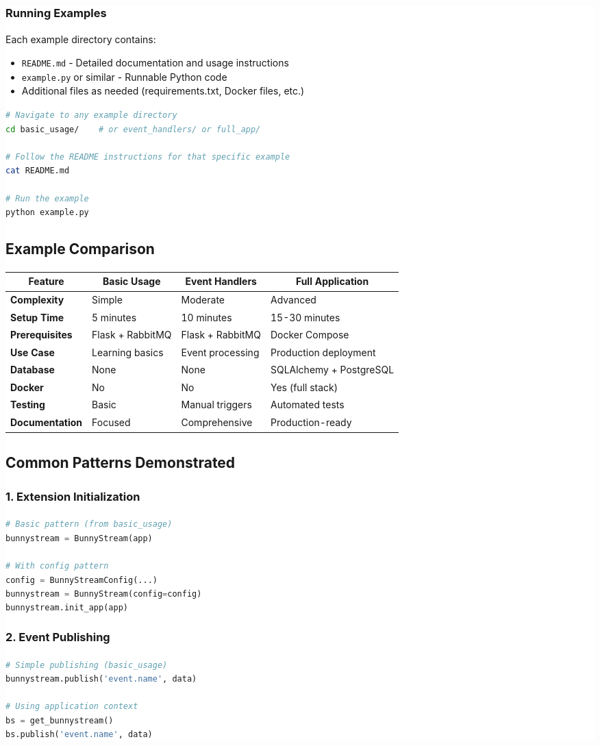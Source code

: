 ### Running Examples

Each example directory contains:
- `README.md` - Detailed documentation and usage instructions
- `example.py` or similar - Runnable Python code
- Additional files as needed (requirements.txt, Docker files, etc.)

```bash
# Navigate to any example directory
cd basic_usage/    # or event_handlers/ or full_app/

# Follow the README instructions for that specific example
cat README.md

# Run the example
python example.py
```

## Example Comparison

| Feature | Basic Usage | Event Handlers | Full Application |
|---------|-------------|----------------|------------------|
| **Complexity** | Simple | Moderate | Advanced |
| **Setup Time** | 5 minutes | 10 minutes | 15-30 minutes |
| **Prerequisites** | Flask + RabbitMQ | Flask + RabbitMQ | Docker Compose |
| **Use Case** | Learning basics | Event processing | Production deployment |
| **Database** | None | None | SQLAlchemy + PostgreSQL |
| **Docker** | No | No | Yes (full stack) |
| **Testing** | Basic | Manual triggers | Automated tests |
| **Documentation** | Focused | Comprehensive | Production-ready |

## Common Patterns Demonstrated

### 1. **Extension Initialization**
```python
# Basic pattern (from basic_usage)
bunnystream = BunnyStream(app)

# With config pattern
config = BunnyStreamConfig(...)
bunnystream = BunnyStream(config=config)
bunnystream.init_app(app)
```

### 2. **Event Publishing**
```python
# Simple publishing (basic_usage)
bunnystream.publish('event.name', data)

# Using application context
bs = get_bunnystream()
bs.publish('event.name', data)
```
